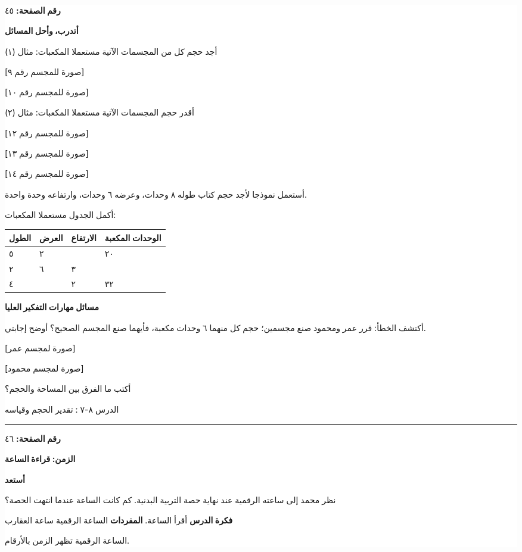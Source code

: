 **رقم الصفحة:** ٤٥

**أتدرب، وأحل المسائل**

أجد حجم كل من المجسمات الآتية مستعملا المكعبات: مثال (۱)

[صورة للمجسم رقم ٩]

[صورة للمجسم رقم ١٠]

أقدر حجم المجسمات الآتية مستعملا المكعبات: مثال (۲)

[صورة للمجسم رقم ١٢]

[صورة للمجسم رقم ١٣]

[صورة للمجسم رقم ١٤]

أستعمل نموذجا لأجد حجم كتاب طوله ٨ وحدات، وعرضه ٦ وحدات، وارتفاعه وحدة واحدة.

أكمل الجدول مستعملا المكعبات:

| الطول | العرض | الارتفاع | الوحدات المكعبة |
|---|---|---|---|
| ٥ | ۲ |  | ۲۰ |
| ۲ | ٦ | ۳ |  |
| ٤ |  | ۲ | ۳۲ |

**مسائل مهارات التفكير العليا**

أكتشف الخطأ: قرر عمر ومحمود صنع مجسمين؛ حجم كل منهما ٦ وحدات مكعبة، فأيهما صنع المجسم الصحيح؟ أوضح إجابتي.

[صورة لمجسم عمر]

[صورة لمجسم محمود]

أكتب ما الفرق بين المساحة والحجم؟

الدرس ۸-۷ : تقدير الحجم وقياسه


---

**رقم الصفحة:** ٤٦

**الزمن: قراءة الساعة**

**أستعد**

نظر محمد إلى ساعته الرقمية عند نهاية حصة التربية البدنية.
كم كانت الساعة عندما انتهت الحصة؟

**فكرة الدرس**
أقرأ الساعة.
**المفردات**
الساعة الرقمية
ساعة العقارب

الساعة الرقمية تظهر الزمن بالأرقام.
